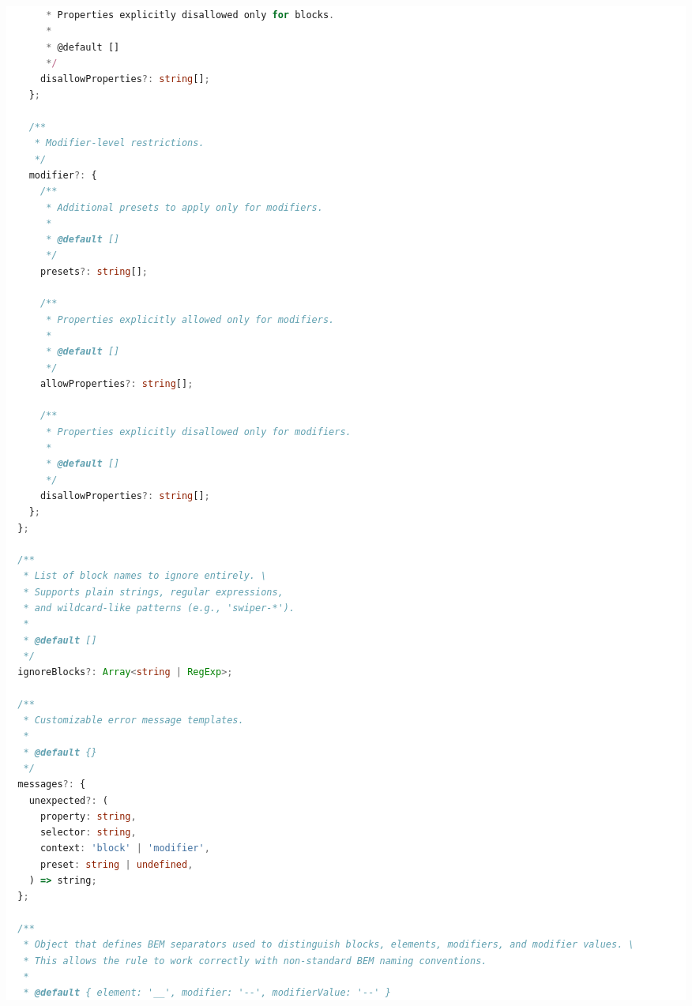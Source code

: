 ```ts
       * Properties explicitly disallowed only for blocks.
       *
       * @default []
       */
      disallowProperties?: string[];
    };

    /**
     * Modifier-level restrictions.
     */
    modifier?: {
      /**
       * Additional presets to apply only for modifiers.
       *
       * @default []
       */
      presets?: string[];

      /**
       * Properties explicitly allowed only for modifiers.
       *
       * @default []
       */
      allowProperties?: string[];

      /**
       * Properties explicitly disallowed only for modifiers.
       *
       * @default []
       */
      disallowProperties?: string[];
    };
  };

  /**
   * List of block names to ignore entirely. \
   * Supports plain strings, regular expressions,
   * and wildcard-like patterns (e.g., 'swiper-*').
   *
   * @default []
   */
  ignoreBlocks?: Array<string | RegExp>;

  /**
   * Customizable error message templates.
   *
   * @default {}
   */
  messages?: {
    unexpected?: (
      property: string,
      selector: string,
      context: 'block' | 'modifier',
      preset: string | undefined,
    ) => string;
  };

  /**
   * Object that defines BEM separators used to distinguish blocks, elements, modifiers, and modifier values. \
   * This allows the rule to work correctly with non-standard BEM naming conventions.
   *
   * @default { element: '__', modifier: '--', modifierValue: '--' }
```